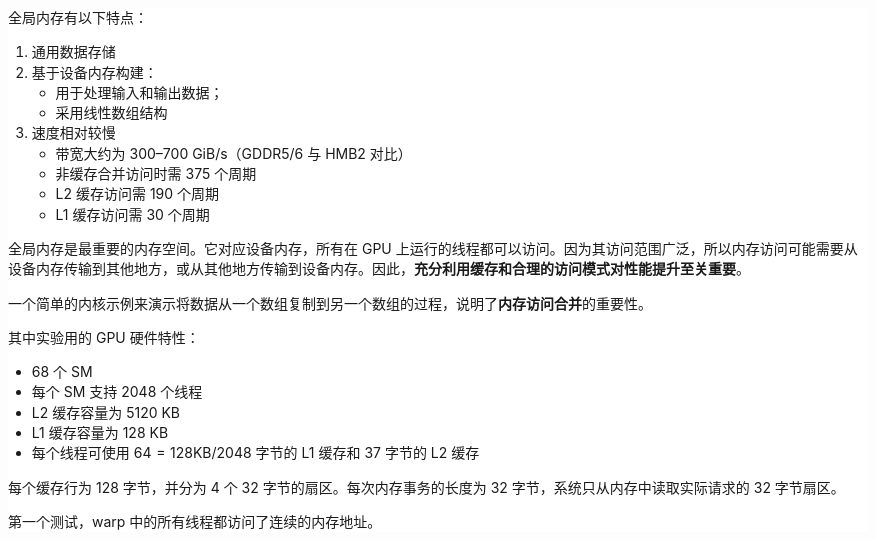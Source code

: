 全局内存有以下特点：
1. 通用数据存储
2. 基于设备内存构建：
    - 用于处理输入和输出数据；
    - 采用线性数组结构
3. 速度相对较慢
	- 带宽大约为 300–700 GiB/s（GDDR5/6 与 HMB2 对比）
	- 非缓存合并访问时需 375 个周期
	- L2 缓存访问需 190 个周期
	- L1 缓存访问需 30 个周期

全局内存是最重要的内存空间。它对应设备内存，所有在 GPU 上运行的线程都可以访问。因为其访问范围广泛，所以内存访问可能需要从设备内存传输到其他地方，或从其他地方传输到设备内存。因此，**充分利用缓存和合理的访问模式对性能提升至关重要**。

一个简单的内核示例来演示将数据从一个数组复制到另一个数组的过程，说明了**内存访问合并**的重要性。

其中实验用的 GPU 硬件特性：
- 68 个 SM
- 每个 SM 支持 2048 个线程
- L2 缓存容量为 5120 KB
- L1 缓存容量为 128 KB
- 每个线程可使用 $64 = 128\text{KB} / 2048$ 字节的 L1 缓存和 37 字节的 L2 缓存

每个缓存行为 128 字节，并分为 4 个 32 字节的扇区。每次内存事务的长度为 32 字节，系统只从内存中读取实际请求的 32 字节扇区。

第一个测试，warp 中的所有线程都访问了连续的内存地址。

<center class="half">